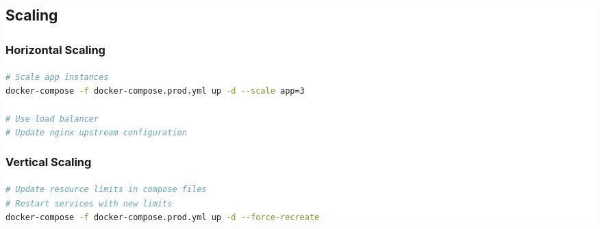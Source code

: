 ## Scaling

### Horizontal Scaling
```bash
# Scale app instances
docker-compose -f docker-compose.prod.yml up -d --scale app=3

# Use load balancer
# Update nginx upstream configuration
```

### Vertical Scaling
```bash
# Update resource limits in compose files
# Restart services with new limits
docker-compose -f docker-compose.prod.yml up -d --force-recreate
```
